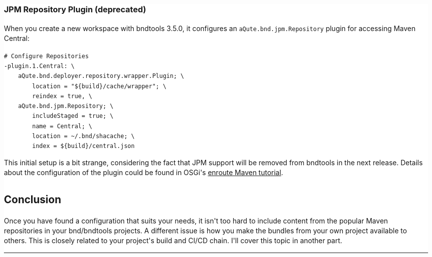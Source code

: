 ### JPM Repository Plugin (deprecated)

When you create a new workspace with bndtools 3.5.0, it configures
an `aQute.bnd.jpm.Repository` plugin for accessing Maven Central:

```properties
# Configure Repositories
-plugin.1.Central: \
	aQute.bnd.deployer.repository.wrapper.Plugin; \
		location = "${build}/cache/wrapper"; \
		reindex = true, \
	aQute.bnd.jpm.Repository; \
		includeStaged = true; \
		name = Central; \
		location = ~/.bnd/shacache; \
		index = ${build}/central.json
```

This initial setup is a bit strange, considering the fact that JPM support 
will be removed from bndtools in the next release. Details about the 
configuration of the plugin could be found in OSGi's 
[enroute Maven tutorial](https://web.archive.org/web/20160418231617/https://enroute.osgi.org/tutorial_maven/310-central.html).

## Conclusion

Once you have found a configuration that suits your needs, it isn't too hard
to include content from the popular Maven repositories in your bnd/bndtools
projects. A different issue is how you make the bundles from your own project
available to others. This is closely related to your project's build and CI/CD
chain. I'll cover this topic in another part.


---

